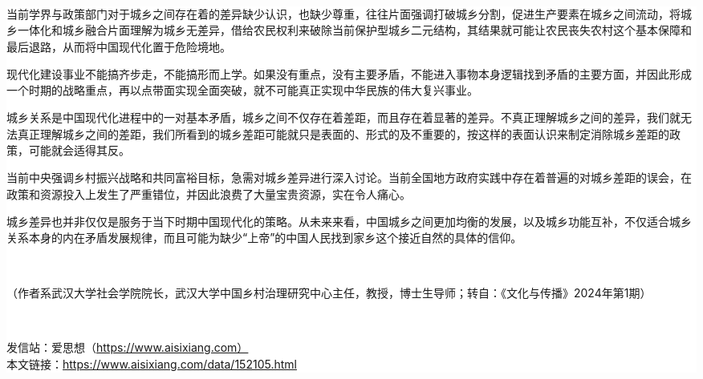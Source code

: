当前学界与政策部门对于城乡之间存在着的差异缺少认识，也缺少尊重，往往片面强调打破城乡分割，促进生产要素在城乡之间流动，将城乡一体化和城乡融合片面理解为城乡无差异，借给农民权利来破除当前保护型城乡二元结构，其结果就可能让农民丧失农村这个基本保障和最后退路，从而将中国现代化置于危险境地。

现代化建设事业不能搞齐步走，不能搞形而上学。如果没有重点，没有主要矛盾，不能进入事物本身逻辑找到矛盾的主要方面，并因此形成一个时期的战略重点，再以点带面实现全面突破，就不可能真正实现中华民族的伟大复兴事业。

城乡关系是中国现代化进程中的一对基本矛盾，城乡之间不仅存在着差距，而且存在着显著的差异。不真正理解城乡之间的差异，我们就无法真正理解城乡之间的差距，我们所看到的城乡差距可能就只是表面的、形式的及不重要的，按这样的表面认识来制定消除城乡差距的政策，可能就会适得其反。

当前中央强调乡村振兴战略和共同富裕目标，急需对城乡差异进行深入讨论。当前全国地方政府实践中存在着普遍的对城乡差距的误会，在政策和资源投入上发生了严重错位，并因此浪费了大量宝贵资源，实在令人痛心。

城乡差异也并非仅仅是服务于当下时期中国现代化的策略。从未来来看，中国城乡之间更加均衡的发展，以及城乡功能互补，不仅适合城乡关系本身的内在矛盾发展规律，而且可能为缺少“上帝”的中国人民找到家乡这个接近自然的具体的信仰。

 

（作者系武汉大学社会学院院长，武汉大学中国乡村治理研究中心主任，教授，博士生导师；转自：《文化与传播》2024年第1期）

 

发信站：爱思想（<https://www.aisixiang.com）>\
本文链接：<https://www.aisixiang.com/data/152105.html>
